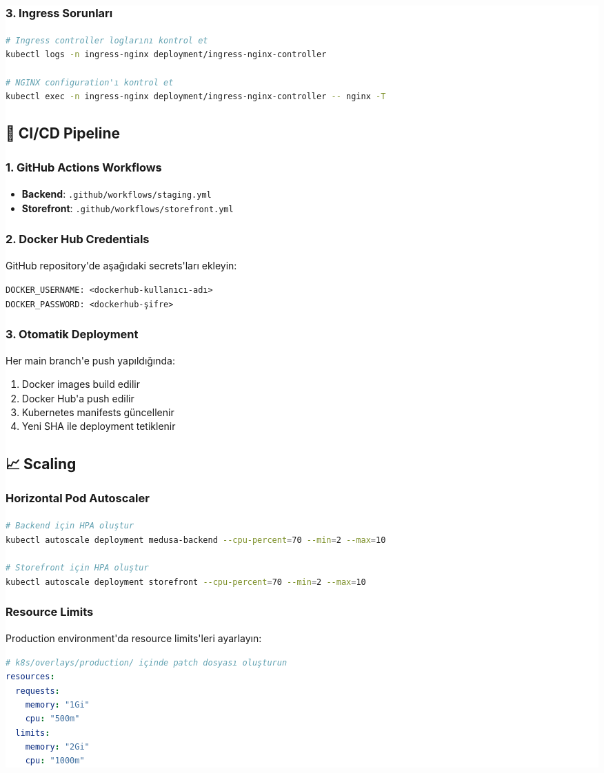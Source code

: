### 3. Ingress Sorunları

```bash
# Ingress controller loglarını kontrol et
kubectl logs -n ingress-nginx deployment/ingress-nginx-controller

# NGINX configuration'ı kontrol et
kubectl exec -n ingress-nginx deployment/ingress-nginx-controller -- nginx -T
```

## 🔄 CI/CD Pipeline

### 1. GitHub Actions Workflows

- **Backend**: `.github/workflows/staging.yml`
- **Storefront**: `.github/workflows/storefront.yml`

### 2. Docker Hub Credentials

GitHub repository'de aşağıdaki secrets'ları ekleyin:

```
DOCKER_USERNAME: <dockerhub-kullanıcı-adı>
DOCKER_PASSWORD: <dockerhub-şifre>
```

### 3. Otomatik Deployment

Her main branch'e push yapıldığında:
1. Docker images build edilir
2. Docker Hub'a push edilir
3. Kubernetes manifests güncellenir
4. Yeni SHA ile deployment tetiklenir

## 📈 Scaling

### Horizontal Pod Autoscaler

```bash
# Backend için HPA oluştur
kubectl autoscale deployment medusa-backend --cpu-percent=70 --min=2 --max=10

# Storefront için HPA oluştur
kubectl autoscale deployment storefront --cpu-percent=70 --min=2 --max=10
```

### Resource Limits

Production environment'da resource limits'leri ayarlayın:

```yaml
# k8s/overlays/production/ içinde patch dosyası oluşturun
resources:
  requests:
    memory: "1Gi"
    cpu: "500m"
  limits:
    memory: "2Gi"
    cpu: "1000m"
```
